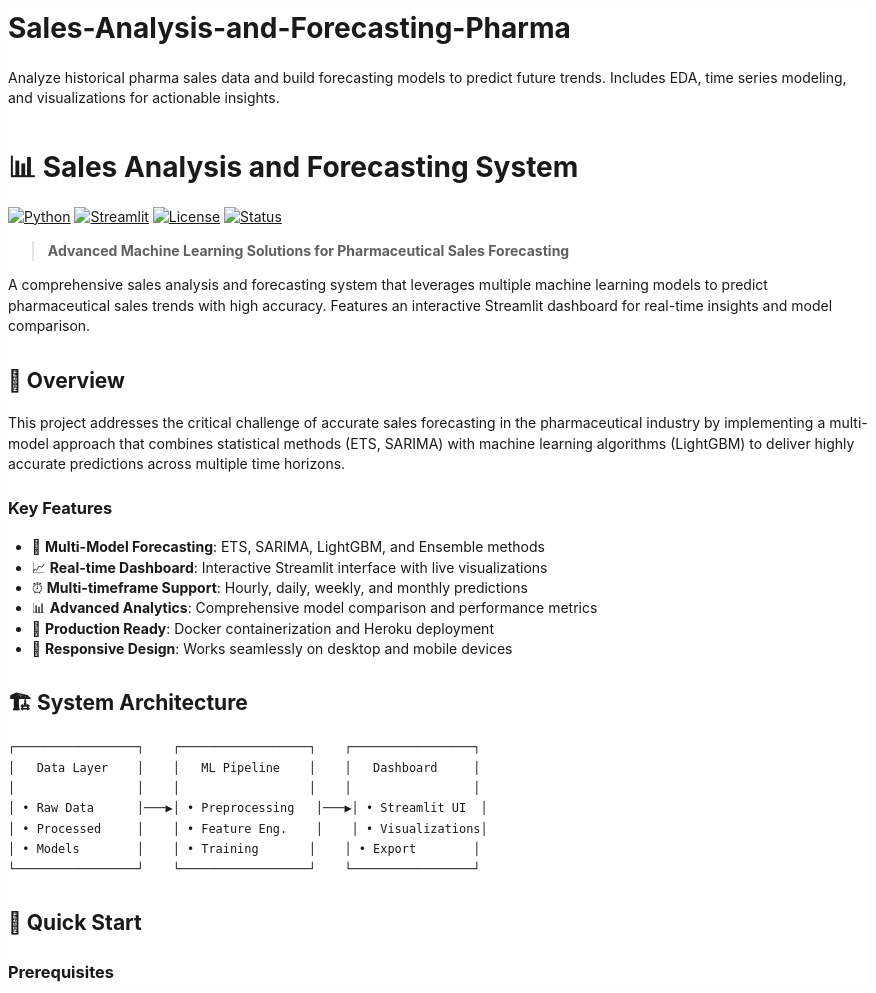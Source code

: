 # Sales-Analysis-and-Forecasting-Pharma
Analyze historical pharma sales data and build forecasting models to predict future trends. Includes EDA, time series modeling, and visualizations for actionable insights.

# 📊 Sales Analysis and Forecasting System

[![Python](https://img.shields.io/badge/Python-3.8+-blue.svg)](https://python.org)
[![Streamlit](https://img.shields.io/badge/Streamlit-1.28+-red.svg)](https://streamlit.io)
[![License](https://img.shields.io/badge/License-MIT-green.svg)](LICENSE)
[![Status](https://img.shields.io/badge/Status-Production%20Ready-brightgreen.svg)]()

> **Advanced Machine Learning Solutions for Pharmaceutical Sales Forecasting**

A comprehensive sales analysis and forecasting system that leverages multiple machine learning models to predict pharmaceutical sales trends with high accuracy. Features an interactive Streamlit dashboard for real-time insights and model comparison.

## 🎯 Overview

This project addresses the critical challenge of accurate sales forecasting in the pharmaceutical industry by implementing a multi-model approach that combines statistical methods (ETS, SARIMA) with machine learning algorithms (LightGBM) to deliver highly accurate predictions across multiple time horizons.

### Key Features

- 🔮 **Multi-Model Forecasting**: ETS, SARIMA, LightGBM, and Ensemble methods
- 📈 **Real-time Dashboard**: Interactive Streamlit interface with live visualizations
- ⏰ **Multi-timeframe Support**: Hourly, daily, weekly, and monthly predictions
- 📊 **Advanced Analytics**: Comprehensive model comparison and performance metrics
- 🚀 **Production Ready**: Docker containerization and Heroku deployment
- 📱 **Responsive Design**: Works seamlessly on desktop and mobile devices

## 🏗️ System Architecture

```
┌─────────────────┐    ┌──────────────────┐    ┌─────────────────┐
│   Data Layer    │    │   ML Pipeline    │    │   Dashboard     │
│                 │    │                  │    │                 │
│ • Raw Data      │───▶│ • Preprocessing   │───▶│ • Streamlit UI  │
│ • Processed     │    │ • Feature Eng.    │    │ • Visualizations│
│ • Models        │    │ • Training       │    │ • Export        │
└─────────────────┘    └──────────────────┘    └─────────────────┘
```

## 🚀 Quick Start

### Prerequisites
